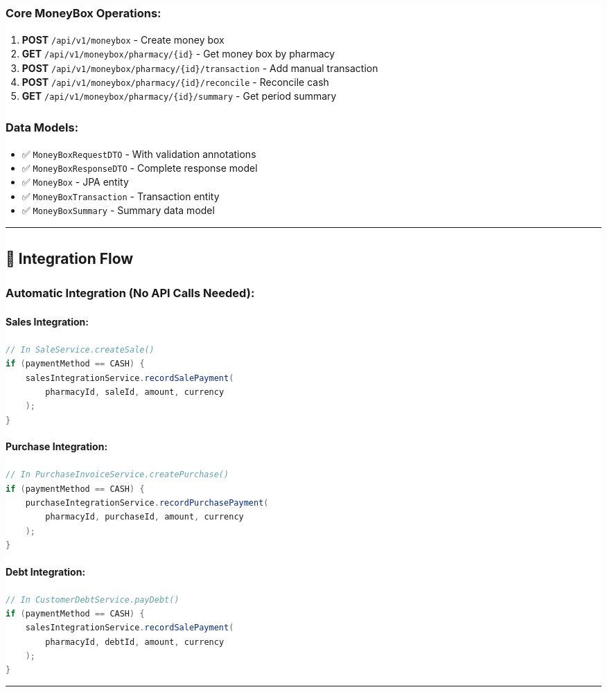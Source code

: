 ### **Core MoneyBox Operations:**
1. **POST** `/api/v1/moneybox` - Create money box
2. **GET** `/api/v1/moneybox/pharmacy/{id}` - Get money box by pharmacy
3. **POST** `/api/v1/moneybox/pharmacy/{id}/transaction` - Add manual transaction
4. **POST** `/api/v1/moneybox/pharmacy/{id}/reconcile` - Reconcile cash
5. **GET** `/api/v1/moneybox/pharmacy/{id}/summary` - Get period summary

### **Data Models:**
- ✅ `MoneyBoxRequestDTO` - With validation annotations
- ✅ `MoneyBoxResponseDTO` - Complete response model
- ✅ `MoneyBox` - JPA entity
- ✅ `MoneyBoxTransaction` - Transaction entity
- ✅ `MoneyBoxSummary` - Summary data model

---

## 🔄 Integration Flow

### **Automatic Integration (No API Calls Needed):**

#### **Sales Integration:**
```java
// In SaleService.createSale()
if (paymentMethod == CASH) {
    salesIntegrationService.recordSalePayment(
        pharmacyId, saleId, amount, currency
    );
}
```

#### **Purchase Integration:**
```java
// In PurchaseInvoiceService.createPurchase()
if (paymentMethod == CASH) {
    purchaseIntegrationService.recordPurchasePayment(
        pharmacyId, purchaseId, amount, currency
    );
}
```

#### **Debt Integration:**
```java
// In CustomerDebtService.payDebt()
if (paymentMethod == CASH) {
    salesIntegrationService.recordSalePayment(
        pharmacyId, debtId, amount, currency
    );
}
```

---
